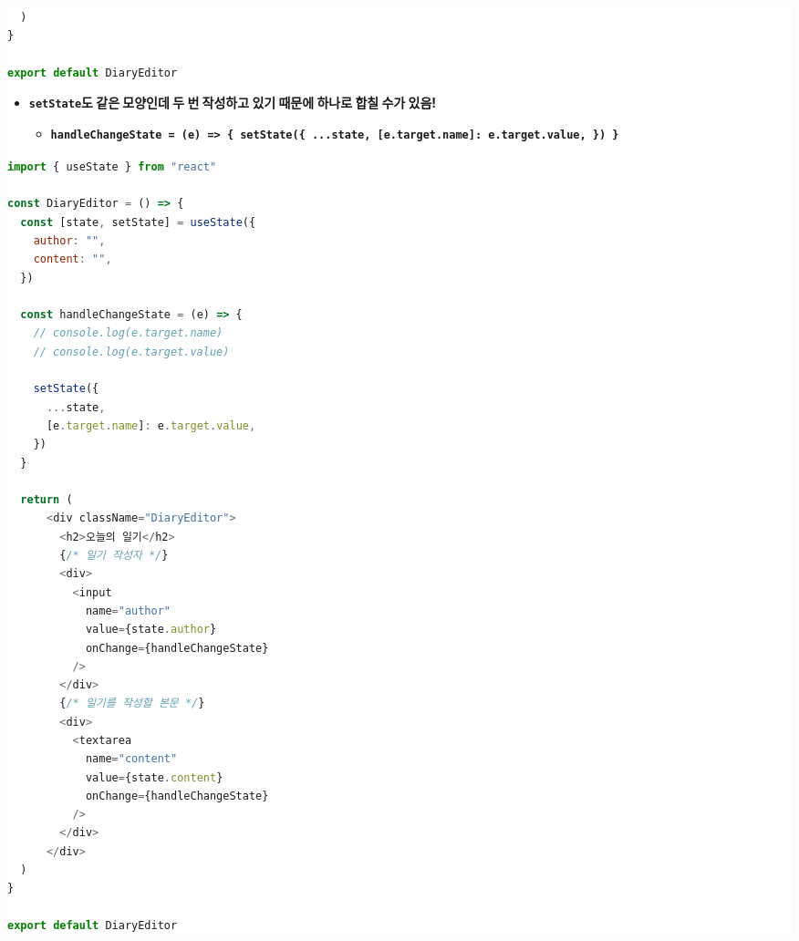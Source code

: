 ```javascript
  )
}

export default DiaryEditor
```

* **`setState`도 같은 모양인데 두 번 작성하고 있기 때문에 하나로 합칠 수가 있음!**
  
  * **`handleChangeState = (e) => { setState({ ...state, [e.target.name]: e.target.value, }) }`**

```javascript
import { useState } from "react"

const DiaryEditor = () => {
  const [state, setState] = useState({
    author: "",
    content: "",
  })

  const handleChangeState = (e) => {
    // console.log(e.target.name)
    // console.log(e.target.value)

    setState({
      ...state,
      [e.target.name]: e.target.value,
    })
  }

  return (
      <div className="DiaryEditor">
        <h2>오늘의 일기</h2>
        {/* 일기 작성자 */}
        <div>
          <input
            name="author"
            value={state.author} 
            onChange={handleChangeState}
          />
        </div>
        {/* 일기를 작성할 본문 */}
        <div>
          <textarea
            name="content" 
            value={state.content}
            onChange={handleChangeState}
          />
        </div>
      </div>
  )
}

export default DiaryEditor
```
